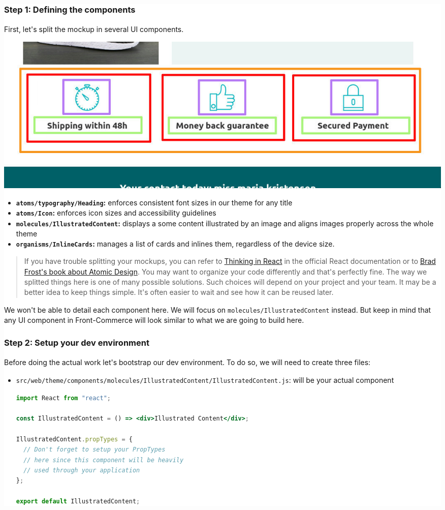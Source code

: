 ### Step 1: Defining the components

First, let's split the mockup in several UI components.

![The various components that will make up our banner](/docs/assets/reinsurance-with-areas.jpg)

- **`atoms/typography/Heading`:** enforces consistent font sizes in our theme
  for any title
- **`atoms/Icon`:** enforces icon sizes and accessibility guidelines
- **`molecules/IllustratedContent`:** displays a some content illustrated by an
  image and aligns images properly across the whole theme
- **`organisms/InlineCards`:** manages a list of cards and inlines them,
  regardless of the device size.

> If you have trouble splitting your mockups, you can refer to [Thinking in React](https://reactjs.org/docs/thinking-in-react.html) in the official React documentation or to [Brad Frost's book about Atomic Design](http://atomicdesign.bradfrost.com/).
> You may want to organize your code differently and that's perfectly fine.
> The way we splitted things here is one of many possible solutions.
> Such choices will depend on your project and your team.
> It may be a better idea to keep things simple.
> It's often easier to wait and see how it can be reused later.

We won't be able to detail each component here.
We will focus on `molecules/IllustratedContent` instead.
But keep in mind that any UI component in Front-Commerce will look similar to what we are going to build here.

### Step 2: Setup your dev environment

Before doing the actual work let's bootstrap our dev environment.
To do so, we will need to create three files:

- `src/web/theme/components/molecules/IllustratedContent/IllustratedContent.js`: will be
  your actual component

  ```jsx
  import React from "react";

  const IllustratedContent = () => <div>Illustrated Content</div>;

  IllustratedContent.propTypes = {
    // Don't forget to setup your PropTypes
    // here since this component will be heavily
    // used through your application
  };

  export default IllustratedContent;
  ```
